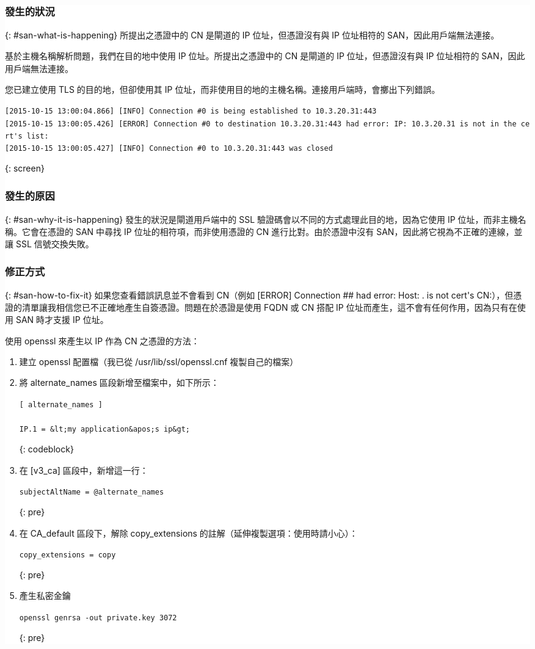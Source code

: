 ### 發生的狀況
{: #san-what-is-happening}
所提出之憑證中的 CN 是閘道的 IP 位址，但憑證沒有與 IP 位址相符的 SAN，因此用戶端無法連接。  

基於主機名稱解析問題，我們在目的地中使用 IP 位址。所提出之憑證中的 CN 是閘道的 IP 位址，但憑證沒有與 IP 位址相符的 SAN，因此用戶端無法連接。

您已建立使用 TLS 的目的地，但卻使用其 IP 位址，而非使用目的地的主機名稱。連接用戶端時，會擲出下列錯誤。

```
[2015-10-15 13:00:04.866] [INFO] Connection #0 is being established to 10.3.20.31:443
[2015-10-15 13:00:05.426] [ERROR] Connection #0 to destination 10.3.20.31:443 had error: IP: 10.3.20.31 is not in the cert's list:
[2015-10-15 13:00:05.427] [INFO] Connection #0 to 10.3.20.31:443 was closed
```
{: screen}

### 發生的原因
{: #san-why-it-is-happening}
發生的狀況是閘道用戶端中的 SSL 驗證碼會以不同的方式處理此目的地，因為它使用 IP 位址，而非主機名稱。它會在憑證的 SAN 中尋找 IP 位址的相符項，而非使用憑證的 CN 進行比對。由於憑證中沒有 SAN，因此將它視為不正確的連線，並讓 SSL 信號交換失敗。

### 修正方式
{: #san-how-to-fix-it}
如果您查看錯誤訊息並不會看到 CN（例如 [ERROR] Connection ## had error: Host: . is not cert&apos;s CN:），但憑證的清單讓我相信您已不正確地產生自簽憑證。問題在於憑證是使用 FQDN 或 CN 搭配 IP 位址而產生，這不會有任何作用，因為只有在使用 SAN 時才支援 IP 位址。

使用 openssl 來產生以 IP 作為 CN 之憑證的方法：

1. 建立 openssl 配置檔（我已從 /usr/lib/ssl/openssl.cnf 複製自己的檔案）
2. 將 alternate_names 區段新增至檔案中，如下所示：

   ```
   [ alternate_names ]

   IP.1 = &lt;my application&apos;s ip&gt;
   ```
   {: codeblock}

3. 在 [v3_ca] 區段中，新增這一行：

    ```
    subjectAltName = @alternate_names
    ```
    {: pre}

4. 在 CA_default 區段下，解除 copy_extensions 的註解（延伸複製選項：使用時請小心）：

    ```
    copy_extensions = copy
    ```
    {: pre}

5. 產生私密金鑰

    ```
    openssl genrsa -out private.key 3072
    ```
    {: pre}
